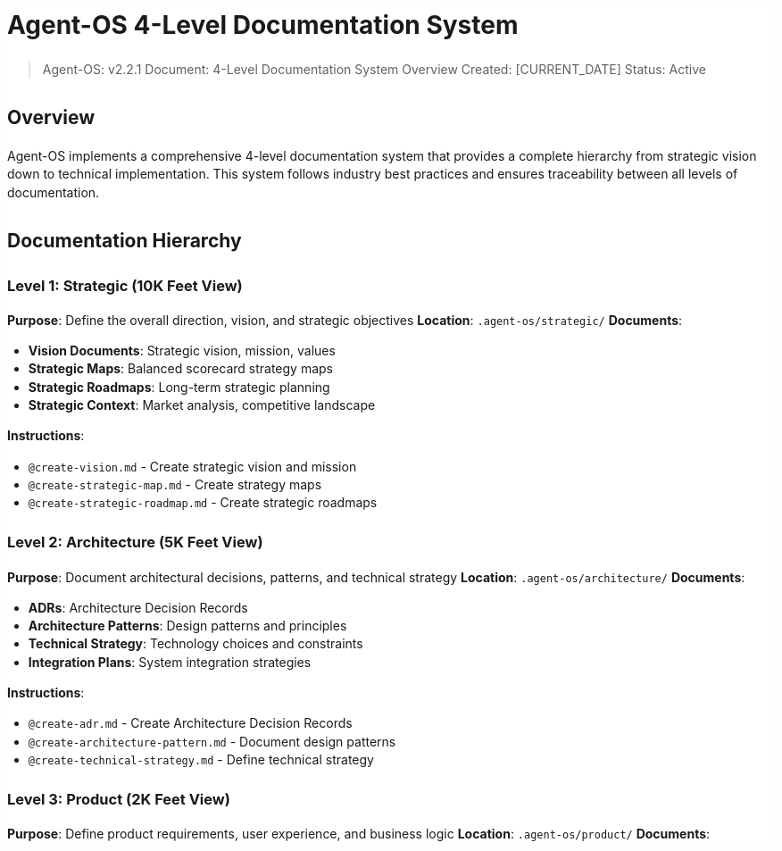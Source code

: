 # Agent-OS 4-Level Documentation System

> Agent-OS: v2.2.1
> Document: 4-Level Documentation System Overview
> Created: [CURRENT_DATE]
> Status: Active

## Overview

Agent-OS implements a comprehensive 4-level documentation system that provides a complete hierarchy from strategic vision down to technical implementation. This system follows industry best practices and ensures traceability between all levels of documentation.

## Documentation Hierarchy

### Level 1: Strategic (10K Feet View)

**Purpose**: Define the overall direction, vision, and strategic objectives
**Location**: `.agent-os/strategic/`
**Documents**:

- **Vision Documents**: Strategic vision, mission, values
- **Strategic Maps**: Balanced scorecard strategy maps
- **Strategic Roadmaps**: Long-term strategic planning
- **Strategic Context**: Market analysis, competitive landscape

**Instructions**:

- `@create-vision.md` - Create strategic vision and mission
- `@create-strategic-map.md` - Create strategy maps
- `@create-strategic-roadmap.md` - Create strategic roadmaps

### Level 2: Architecture (5K Feet View)

**Purpose**: Document architectural decisions, patterns, and technical strategy
**Location**: `.agent-os/architecture/`
**Documents**:

- **ADRs**: Architecture Decision Records
- **Architecture Patterns**: Design patterns and principles
- **Technical Strategy**: Technology choices and constraints
- **Integration Plans**: System integration strategies

**Instructions**:

- `@create-adr.md` - Create Architecture Decision Records
- `@create-architecture-pattern.md` - Document design patterns
- `@create-technical-strategy.md` - Define technical strategy

### Level 3: Product (2K Feet View)

**Purpose**: Define product requirements, user experience, and business logic
**Location**: `.agent-os/product/`
**Documents**:
